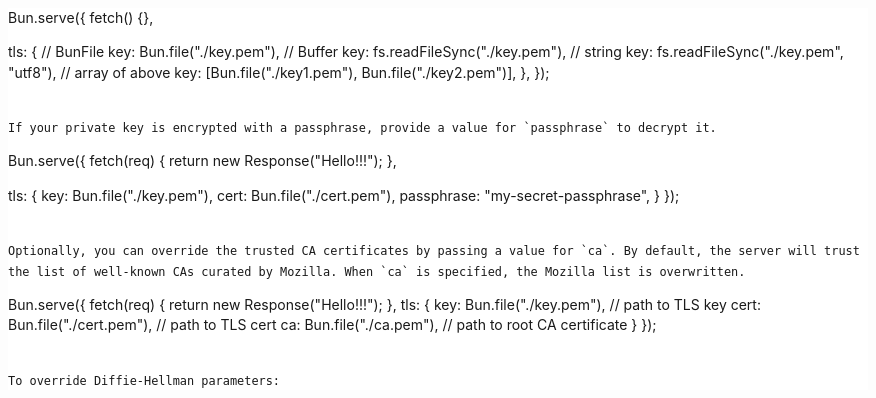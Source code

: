 Bun.serve({
fetch() {},

tls: {
// BunFile
key: Bun.file("./key.pem"),
// Buffer
key: fs.readFileSync("./key.pem"),
// string
key: fs.readFileSync("./key.pem", "utf8"),
// array of above
key: \[Bun.file("./key1.pem"), Bun.file("./key2.pem")],
},
});

```

If your private key is encrypted with a passphrase, provide a value for `passphrase` to decrypt it.

```

Bun.serve({
fetch(req) {
return new Response("Hello!!!");
},

tls: {
key: Bun.file("./key.pem"),
cert: Bun.file("./cert.pem"),
passphrase: "my-secret-passphrase",
}
});

```

Optionally, you can override the trusted CA certificates by passing a value for `ca`. By default, the server will trust the list of well-known CAs curated by Mozilla. When `ca` is specified, the Mozilla list is overwritten.

```

Bun.serve({
fetch(req) {
return new Response("Hello!!!");
},
tls: {
key: Bun.file("./key.pem"), // path to TLS key
cert: Bun.file("./cert.pem"), // path to TLS cert
ca: Bun.file("./ca.pem"), // path to root CA certificate
}
});

```

To override Diffie-Hellman parameters:

```
